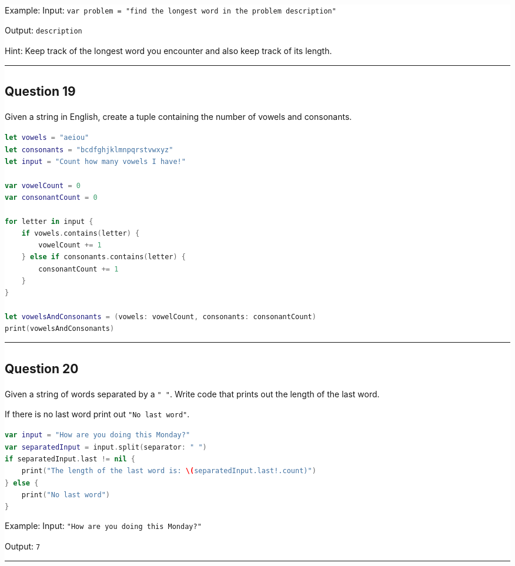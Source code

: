 Example:
Input:
`var problem = "find the longest word in the problem description"`

Output:
`description`

Hint: Keep track of the longest word you encounter and also keep track of its length.

***
## Question 19

Given a string in English, create a tuple containing the number of vowels and consonants.

```swift
let vowels = "aeiou"
let consonants = "bcdfghjklmnpqrstvwxyz"
let input = "Count how many vowels I have!"

var vowelCount = 0
var consonantCount = 0

for letter in input {
    if vowels.contains(letter) {
        vowelCount += 1
    } else if consonants.contains(letter) {
        consonantCount += 1
    }
}

let vowelsAndConsonants = (vowels: vowelCount, consonants: consonantCount)
print(vowelsAndConsonants)
```

***
## Question 20

Given a string of words separated by a `" "`. Write code that prints out the length of the last word.

If there is no last word print out `"No last word"`.

```swift
var input = "How are you doing this Monday?"
var separatedInput = input.split(separator: " ")
if separatedInput.last != nil {
    print("The length of the last word is: \(separatedInput.last!.count)")
} else {
    print("No last word")
}
```

Example:
Input: `"How are you doing this Monday?"`

Output: `7`

***
